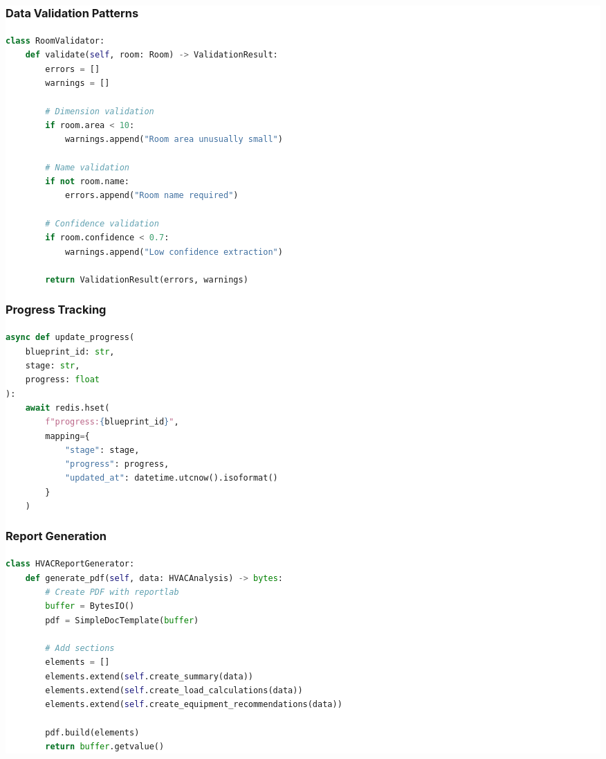 ### Data Validation Patterns
```python
class RoomValidator:
    def validate(self, room: Room) -> ValidationResult:
        errors = []
        warnings = []
        
        # Dimension validation
        if room.area < 10:
            warnings.append("Room area unusually small")
        
        # Name validation
        if not room.name:
            errors.append("Room name required")
        
        # Confidence validation
        if room.confidence < 0.7:
            warnings.append("Low confidence extraction")
        
        return ValidationResult(errors, warnings)
```

### Progress Tracking
```python
async def update_progress(
    blueprint_id: str, 
    stage: str, 
    progress: float
):
    await redis.hset(
        f"progress:{blueprint_id}",
        mapping={
            "stage": stage,
            "progress": progress,
            "updated_at": datetime.utcnow().isoformat()
        }
    )
```

### Report Generation
```python
class HVACReportGenerator:
    def generate_pdf(self, data: HVACAnalysis) -> bytes:
        # Create PDF with reportlab
        buffer = BytesIO()
        pdf = SimpleDocTemplate(buffer)
        
        # Add sections
        elements = []
        elements.extend(self.create_summary(data))
        elements.extend(self.create_load_calculations(data))
        elements.extend(self.create_equipment_recommendations(data))
        
        pdf.build(elements)
        return buffer.getvalue()
```
